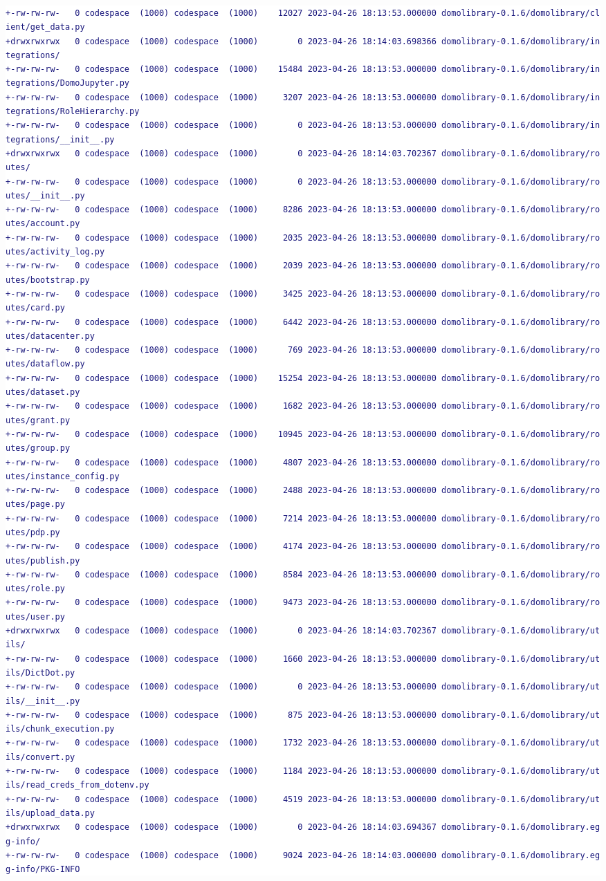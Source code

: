 ```diff
+-rw-rw-rw-   0 codespace  (1000) codespace  (1000)    12027 2023-04-26 18:13:53.000000 domolibrary-0.1.6/domolibrary/client/get_data.py
+drwxrwxrwx   0 codespace  (1000) codespace  (1000)        0 2023-04-26 18:14:03.698366 domolibrary-0.1.6/domolibrary/integrations/
+-rw-rw-rw-   0 codespace  (1000) codespace  (1000)    15484 2023-04-26 18:13:53.000000 domolibrary-0.1.6/domolibrary/integrations/DomoJupyter.py
+-rw-rw-rw-   0 codespace  (1000) codespace  (1000)     3207 2023-04-26 18:13:53.000000 domolibrary-0.1.6/domolibrary/integrations/RoleHierarchy.py
+-rw-rw-rw-   0 codespace  (1000) codespace  (1000)        0 2023-04-26 18:13:53.000000 domolibrary-0.1.6/domolibrary/integrations/__init__.py
+drwxrwxrwx   0 codespace  (1000) codespace  (1000)        0 2023-04-26 18:14:03.702367 domolibrary-0.1.6/domolibrary/routes/
+-rw-rw-rw-   0 codespace  (1000) codespace  (1000)        0 2023-04-26 18:13:53.000000 domolibrary-0.1.6/domolibrary/routes/__init__.py
+-rw-rw-rw-   0 codespace  (1000) codespace  (1000)     8286 2023-04-26 18:13:53.000000 domolibrary-0.1.6/domolibrary/routes/account.py
+-rw-rw-rw-   0 codespace  (1000) codespace  (1000)     2035 2023-04-26 18:13:53.000000 domolibrary-0.1.6/domolibrary/routes/activity_log.py
+-rw-rw-rw-   0 codespace  (1000) codespace  (1000)     2039 2023-04-26 18:13:53.000000 domolibrary-0.1.6/domolibrary/routes/bootstrap.py
+-rw-rw-rw-   0 codespace  (1000) codespace  (1000)     3425 2023-04-26 18:13:53.000000 domolibrary-0.1.6/domolibrary/routes/card.py
+-rw-rw-rw-   0 codespace  (1000) codespace  (1000)     6442 2023-04-26 18:13:53.000000 domolibrary-0.1.6/domolibrary/routes/datacenter.py
+-rw-rw-rw-   0 codespace  (1000) codespace  (1000)      769 2023-04-26 18:13:53.000000 domolibrary-0.1.6/domolibrary/routes/dataflow.py
+-rw-rw-rw-   0 codespace  (1000) codespace  (1000)    15254 2023-04-26 18:13:53.000000 domolibrary-0.1.6/domolibrary/routes/dataset.py
+-rw-rw-rw-   0 codespace  (1000) codespace  (1000)     1682 2023-04-26 18:13:53.000000 domolibrary-0.1.6/domolibrary/routes/grant.py
+-rw-rw-rw-   0 codespace  (1000) codespace  (1000)    10945 2023-04-26 18:13:53.000000 domolibrary-0.1.6/domolibrary/routes/group.py
+-rw-rw-rw-   0 codespace  (1000) codespace  (1000)     4807 2023-04-26 18:13:53.000000 domolibrary-0.1.6/domolibrary/routes/instance_config.py
+-rw-rw-rw-   0 codespace  (1000) codespace  (1000)     2488 2023-04-26 18:13:53.000000 domolibrary-0.1.6/domolibrary/routes/page.py
+-rw-rw-rw-   0 codespace  (1000) codespace  (1000)     7214 2023-04-26 18:13:53.000000 domolibrary-0.1.6/domolibrary/routes/pdp.py
+-rw-rw-rw-   0 codespace  (1000) codespace  (1000)     4174 2023-04-26 18:13:53.000000 domolibrary-0.1.6/domolibrary/routes/publish.py
+-rw-rw-rw-   0 codespace  (1000) codespace  (1000)     8584 2023-04-26 18:13:53.000000 domolibrary-0.1.6/domolibrary/routes/role.py
+-rw-rw-rw-   0 codespace  (1000) codespace  (1000)     9473 2023-04-26 18:13:53.000000 domolibrary-0.1.6/domolibrary/routes/user.py
+drwxrwxrwx   0 codespace  (1000) codespace  (1000)        0 2023-04-26 18:14:03.702367 domolibrary-0.1.6/domolibrary/utils/
+-rw-rw-rw-   0 codespace  (1000) codespace  (1000)     1660 2023-04-26 18:13:53.000000 domolibrary-0.1.6/domolibrary/utils/DictDot.py
+-rw-rw-rw-   0 codespace  (1000) codespace  (1000)        0 2023-04-26 18:13:53.000000 domolibrary-0.1.6/domolibrary/utils/__init__.py
+-rw-rw-rw-   0 codespace  (1000) codespace  (1000)      875 2023-04-26 18:13:53.000000 domolibrary-0.1.6/domolibrary/utils/chunk_execution.py
+-rw-rw-rw-   0 codespace  (1000) codespace  (1000)     1732 2023-04-26 18:13:53.000000 domolibrary-0.1.6/domolibrary/utils/convert.py
+-rw-rw-rw-   0 codespace  (1000) codespace  (1000)     1184 2023-04-26 18:13:53.000000 domolibrary-0.1.6/domolibrary/utils/read_creds_from_dotenv.py
+-rw-rw-rw-   0 codespace  (1000) codespace  (1000)     4519 2023-04-26 18:13:53.000000 domolibrary-0.1.6/domolibrary/utils/upload_data.py
+drwxrwxrwx   0 codespace  (1000) codespace  (1000)        0 2023-04-26 18:14:03.694367 domolibrary-0.1.6/domolibrary.egg-info/
+-rw-rw-rw-   0 codespace  (1000) codespace  (1000)     9024 2023-04-26 18:14:03.000000 domolibrary-0.1.6/domolibrary.egg-info/PKG-INFO
```